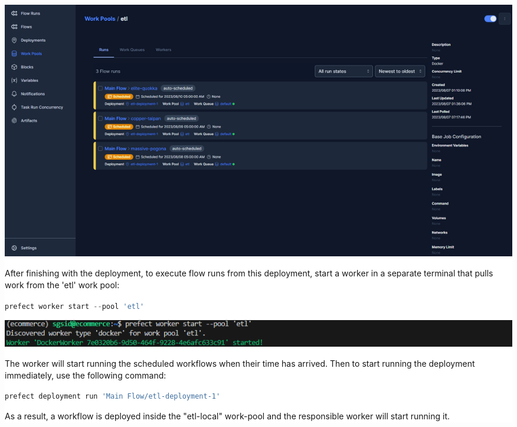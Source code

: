 ![image.png](Images/Picture3.png)


After finishing with the deployment, to execute flow runs from this deployment, start a worker in a separate terminal that pulls work from the 'etl' work pool:


```python
prefect worker start --pool 'etl'
```



![image.png](Images/Picture4.png)


The worker will start running the scheduled workflows when their time has arrived. Then to start running the deployment immediately, use the following command:


```python
prefect deployment run 'Main Flow/etl-deployment-1'
```

As a result, a workflow is deployed inside the "etl-local" work-pool and the responsible worker will start running it.


